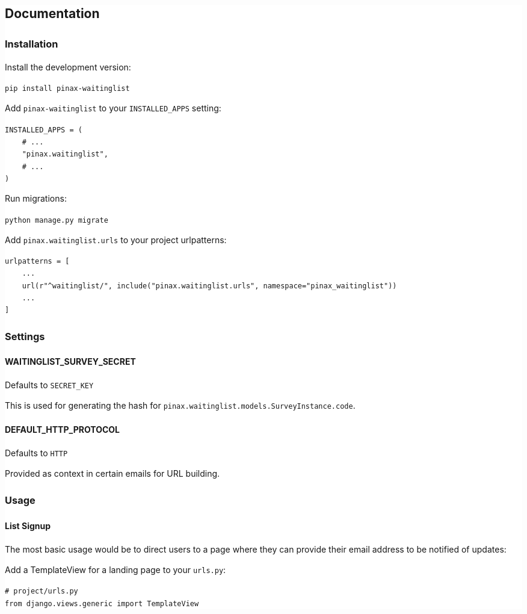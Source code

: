
## Documentation

### Installation

Install the development version:

    pip install pinax-waitinglist

Add `pinax-waitinglist` to your `INSTALLED_APPS` setting:

    INSTALLED_APPS = (
        # ...
        "pinax.waitinglist",
        # ...
    )

Run migrations:

    python manage.py migrate

Add `pinax.waitinglist.urls` to your project urlpatterns:

    urlpatterns = [
        ...
        url(r"^waitinglist/", include("pinax.waitinglist.urls", namespace="pinax_waitinglist"))
        ...
    ]

### Settings

#### WAITINGLIST_SURVEY_SECRET

Defaults to `SECRET_KEY`

This is used for generating the hash for `pinax.waitinglist.models.SurveyInstance.code`.

#### DEFAULT_HTTP_PROTOCOL

Defaults to `HTTP`

Provided as context in certain emails for URL building.

### Usage

#### List Signup

The most basic usage would be to direct users to a page where they can provide their email address to be notified of updates:

Add a TemplateView for a landing page to your `urls.py`:

    # project/urls.py
    from django.views.generic import TemplateView
